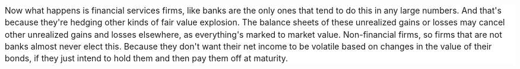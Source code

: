 Now what happens is financial services firms, like banks are the only ones that tend to do this in any large numbers. And that's because they're hedging other kinds of fair value explosion. The balance sheets of these unrealized gains or losses may cancel other unrealized gains and losses elsewhere, as everything's marked to market value. Non-financial firms, so firms that are not banks almost never elect this. Because they don't want their net income to be volatile based on changes in the value of their bonds, if they just intend to hold them and then pay them off at maturity.
